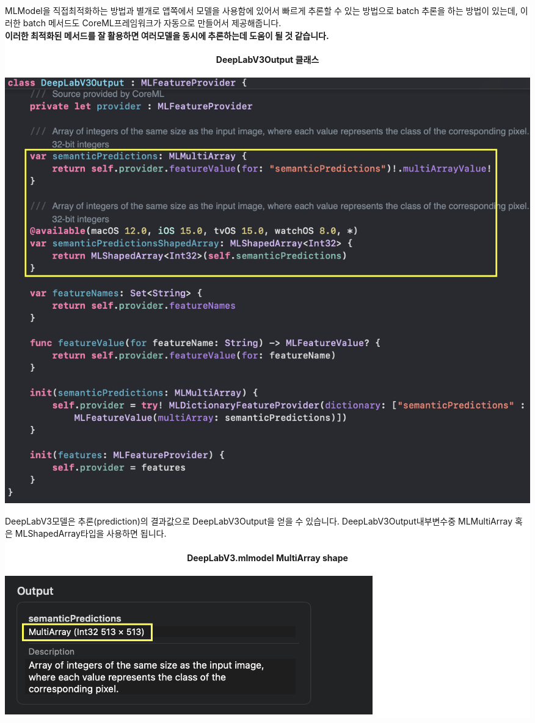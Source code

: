 MLModel을 직접최적화하는 방법과 별개로 앱쪽에서 모델을 사용함에 있어서 빠르게 추론할 수 있는 방법으로 batch 추론을 하는 방법이 있는데,
이러한 batch 메서드도 CoreML프레임워크가 자동으로 만들어서 제공해줍니다.<br>
**이러한 최적화된 메서드를 잘 활용하면 여러모델을 동시에 추론하는데 도움이 될 것 같습니다.**<br>

<h4 align="middle">DeepLabV3Output 클래스</h4>
<img src="/assets/img/swift/person_segmentation/25.png" width="100%">

DeepLabV3모델은 추론(prediction)의 결과값으로 DeepLabV3Output을 얻을 수 있습니다.
DeepLabV3Output내부변수중 MLMultiArray 혹은 MLShapedArray<Int32>타입을 사용하면 됩니다.

<h4 align="middle">DeepLabV3.mlmodel MultiArray shape</h4>
<img src="/assets/img/swift/person_segmentation/26.png" width="70%">
